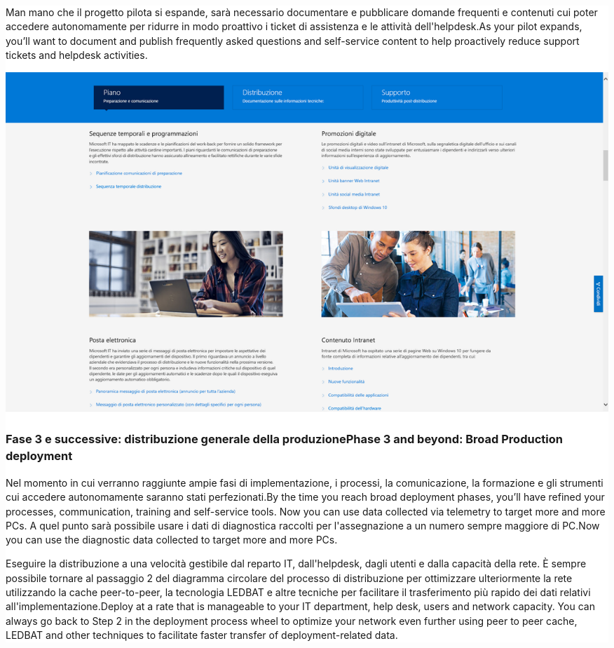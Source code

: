 <span data-ttu-id="2513a-163">Man mano che il progetto pilota si espande, sarà necessario documentare e pubblicare domande frequenti e contenuti cui poter accedere autonomamente per ridurre in modo proattivo i ticket di assistenza e le attività dell'helpdesk.</span><span class="sxs-lookup"><span data-stu-id="2513a-163">As your pilot expands, you’ll want to document and publish frequently asked questions and self-service content to help proactively reduce support tickets and helpdesk activities.</span></span>

![](media/step-8-user-communications-and-training-media/step-8-user-communications-and-training-media-5.png)

### <a name="phase-3-and-beyond-broad-production-deployment"></a><span data-ttu-id="2513a-164">Fase 3 e successive: distribuzione generale della produzione</span><span class="sxs-lookup"><span data-stu-id="2513a-164">Phase 3 and beyond: Broad Production deployment</span></span> 

<span data-ttu-id="2513a-165">Nel momento in cui verranno raggiunte ampie fasi di implementazione, i processi, la comunicazione, la formazione e gli strumenti cui accedere autonomamente saranno stati perfezionati.</span><span class="sxs-lookup"><span data-stu-id="2513a-165">By the time you reach broad deployment phases, you’ll have refined your processes, communication, training and self-service tools. Now you can use data collected via telemetry to target more and more PCs.</span></span> <span data-ttu-id="2513a-166">A quel punto sarà possibile usare i dati di diagnostica raccolti per l'assegnazione a un numero sempre maggiore di PC.</span><span class="sxs-lookup"><span data-stu-id="2513a-166">Now you can use the diagnostic data collected to target more and more PCs.</span></span>

<span data-ttu-id="2513a-p117">Eseguire la distribuzione a una velocità gestibile dal reparto IT, dall'helpdesk, dagli utenti e dalla capacità della rete. È sempre possibile tornare al passaggio 2 del diagramma circolare del processo di distribuzione per ottimizzare ulteriormente la rete utilizzando la cache peer-to-peer, la tecnologia LEDBAT e altre tecniche per facilitare il trasferimento più rapido dei dati relativi all'implementazione.</span><span class="sxs-lookup"><span data-stu-id="2513a-p117">Deploy at a rate that is manageable to your IT department, help desk, users and network capacity. You can always go back to Step 2 in the deployment process wheel to optimize your network even further using peer to peer cache, LEDBAT and other techniques to facilitate faster transfer of deployment-related data.</span></span>
